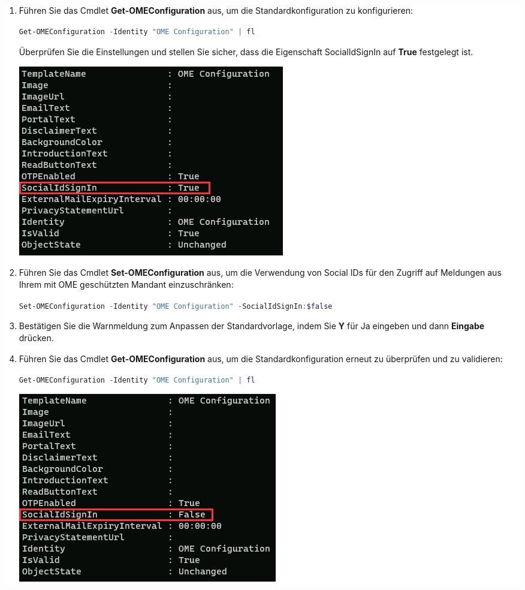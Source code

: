 1. Führen Sie das Cmdlet **Get-OMEConfiguration** aus, um die Standardkonfiguration zu konfigurieren:

    ```powershell
    Get-OMEConfiguration -Identity "OME Configuration" | fl
    ```

   Überprüfen Sie die Einstellungen und stellen Sie sicher, dass die Eigenschaft SocialIdSignIn auf **True** festgelegt ist.

    ![Screenshot, auf dem der Wert SocialIdSignIn auf True festgelegt ist. ](../Media/socialidsignin-value-true.png)

1. Führen Sie das Cmdlet **Set-OMEConfiguration** aus, um die Verwendung von Social IDs für den Zugriff auf Meldungen aus Ihrem mit OME geschützten Mandant einzuschränken:

    ```powershell
    Set-OMEConfiguration -Identity "OME Configuration" -SocialIdSignIn:$false
    ```

1. Bestätigen Sie die Warnmeldung zum Anpassen der Standardvorlage, indem Sie **Y** für Ja eingeben und dann **Eingabe** drücken.

1. Führen Sie das Cmdlet **Get-OMEConfiguration** aus, um die Standardkonfiguration erneut zu überprüfen und zu validieren:

    ```powershell
    Get-OMEConfiguration -Identity "OME Configuration" | fl
    ```

    ![Screenshot zeigt, dass der SocialIdSignIn-Wert auf False festgelegt wurde. ](../Media/socialidsignin-value-false.png)
